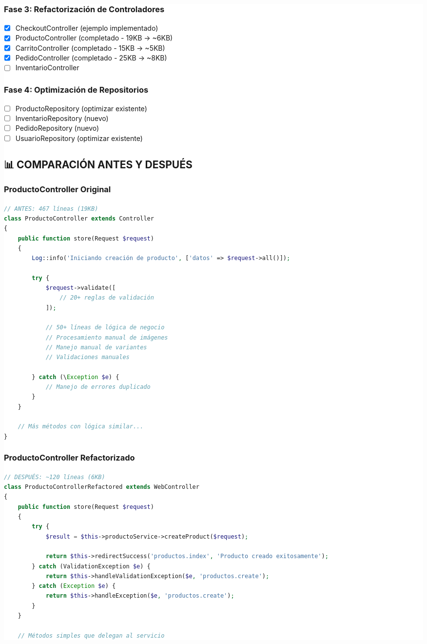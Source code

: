 ### Fase 3: Refactorización de Controladores
- [x] CheckoutController (ejemplo implementado)
- [x] ProductoController (completado - 19KB → ~6KB)
- [x] CarritoController (completado - 15KB → ~5KB)
- [x] PedidoController (completado - 25KB → ~8KB)
- [ ] InventarioController

### Fase 4: Optimización de Repositorios
- [ ] ProductoRepository (optimizar existente)
- [ ] InventarioRepository (nuevo)
- [ ] PedidoRepository (nuevo)
- [ ] UsuarioRepository (optimizar existente)

## 📊 COMPARACIÓN ANTES Y DESPUÉS

### ProductoController Original
```php
// ANTES: 467 líneas (19KB)
class ProductoController extends Controller
{
    public function store(Request $request)
    {
        Log::info('Iniciando creación de producto', ['datos' => $request->all()]);

        try {
            $request->validate([
                // 20+ reglas de validación
            ]);

            // 50+ líneas de lógica de negocio
            // Procesamiento manual de imágenes
            // Manejo manual de variantes
            // Validaciones manuales
            
        } catch (\Exception $e) {
            // Manejo de errores duplicado
        }
    }
    
    // Más métodos con lógica similar...
}
```

### ProductoController Refactorizado
```php
// DESPUÉS: ~120 líneas (6KB)
class ProductoControllerRefactored extends WebController
{
    public function store(Request $request)
    {
        try {
            $result = $this->productoService->createProduct($request);
            
            return $this->redirectSuccess('productos.index', 'Producto creado exitosamente');
        } catch (ValidationException $e) {
            return $this->handleValidationException($e, 'productos.create');
        } catch (Exception $e) {
            return $this->handleException($e, 'productos.create');
        }
    }
    
    // Métodos simples que delegan al servicio
```